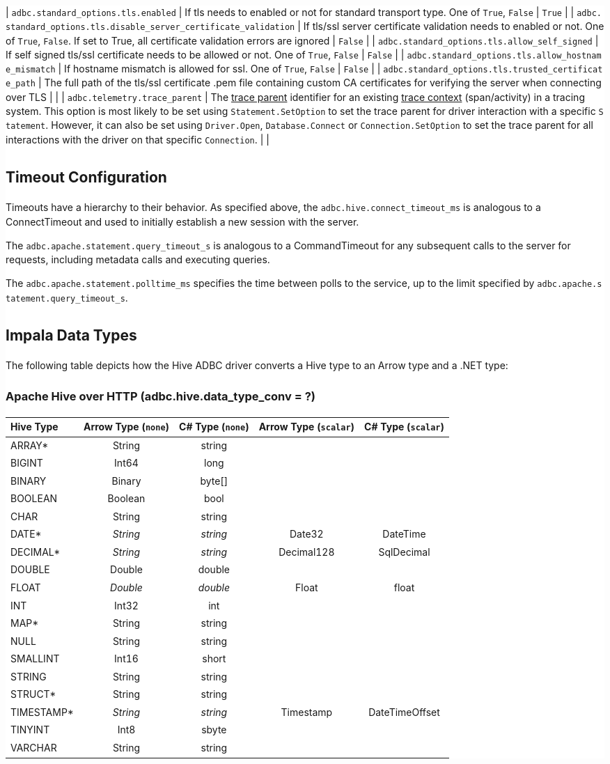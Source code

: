 | `adbc.standard_options.tls.enabled` | If tls needs to enabled or not for standard transport type. One of `True`, `False` | `True` |
| `adbc.standard_options.tls.disable_server_certificate_validation` | If tls/ssl server certificate validation needs to enabled or not. One of `True`, `False`. If set to True, all certificate validation errors are ignored | `False` |
| `adbc.standard_options.tls.allow_self_signed` | If self signed tls/ssl certificate needs to be allowed or not. One of `True`, `False` | `False` |
| `adbc.standard_options.tls.allow_hostname_mismatch` | If hostname mismatch is allowed for ssl. One of `True`, `False` | `False` |
| `adbc.standard_options.tls.trusted_certificate_path` | The full path of the tls/ssl certificate .pem file containing custom CA certificates for verifying the server when connecting over TLS | |
| `adbc.telemetry.trace_parent` | The [trace parent](https://www.w3.org/TR/trace-context/#traceparent-header) identifier for an existing [trace context](https://www.w3.org/TR/trace-context/) \(span/activity\) in a tracing system. This option is most likely to be set using `Statement.SetOption` to set the trace parent for driver interaction with a specific `Statement`. However, it can also be set using `Driver.Open`, `Database.Connect` or `Connection.SetOption` to set the trace parent for all interactions with the driver on that specific `Connection`. |  |

## Timeout Configuration

Timeouts have a hierarchy to their behavior. As specified above, the `adbc.hive.connect_timeout_ms` is analogous to a ConnectTimeout and used to initially establish a new session with the server.

The `adbc.apache.statement.query_timeout_s` is analogous to a CommandTimeout for any subsequent calls to the server for requests, including metadata calls and executing queries.

The `adbc.apache.statement.polltime_ms` specifies the time between polls to the service, up to the limit specified by `adbc.apache.statement.query_timeout_s`.

## Impala Data Types

The following table depicts how the Hive ADBC driver converts a Hive type to an Arrow type and a .NET type:

### Apache Hive over HTTP (adbc.hive.data_type_conv = ?)

| Hive Type           | Arrow Type (`none`) | C# Type (`none`) | Arrow Type (`scalar`) | C# Type (`scalar`) |
| :---                 | :---:      | :---:   | :---:                 | :---:              |
| ARRAY*               | String     | string  | | |
| BIGINT               | Int64      | long | | |
| BINARY               | Binary     | byte[] | | |
| BOOLEAN              | Boolean    | bool | | |
| CHAR                 | String     | string | | |
| DATE*                | *String*   | *string* | Date32 | DateTime |
| DECIMAL*             | *String*   | *string* | Decimal128 | SqlDecimal |
| DOUBLE               | Double     | double | | |
| FLOAT                | *Double*   | *double* | Float | float |
| INT                  | Int32      | int | | |
| MAP*                 | String     | string | | |
| NULL                 | String     | string | | |
| SMALLINT             | Int16      | short | | |
| STRING               | String     | string | | |
| STRUCT*              | String     | string | | |
| TIMESTAMP*           | *String*   | *string* | Timestamp | DateTimeOffset |
| TINYINT              | Int8       | sbyte | | |
| VARCHAR              | String     | string | | |
